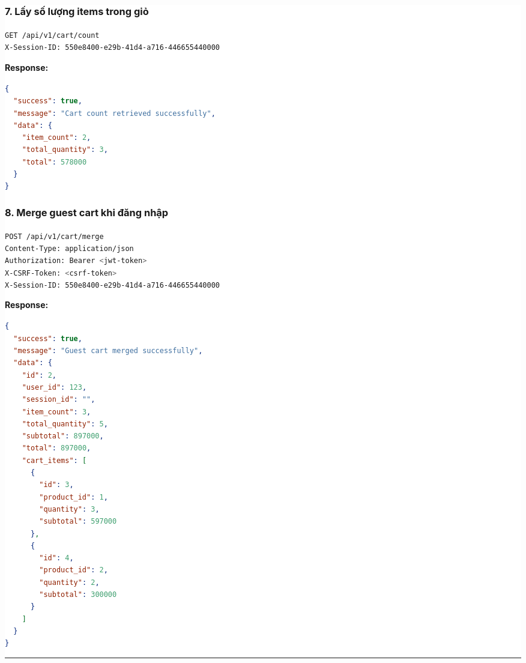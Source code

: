 ### 7. Lấy số lượng items trong giỏ

```bash
GET /api/v1/cart/count
X-Session-ID: 550e8400-e29b-41d4-a716-446655440000
```

**Response:**
```json
{
  "success": true,
  "message": "Cart count retrieved successfully",
  "data": {
    "item_count": 2,
    "total_quantity": 3,
    "total": 578000
  }
}
```

### 8. Merge guest cart khi đăng nhập

```bash
POST /api/v1/cart/merge
Content-Type: application/json
Authorization: Bearer <jwt-token>
X-CSRF-Token: <csrf-token>
X-Session-ID: 550e8400-e29b-41d4-a716-446655440000
```

**Response:**
```json
{
  "success": true,
  "message": "Guest cart merged successfully",
  "data": {
    "id": 2,
    "user_id": 123,
    "session_id": "",
    "item_count": 3,
    "total_quantity": 5,
    "subtotal": 897000,
    "total": 897000,
    "cart_items": [
      {
        "id": 3,
        "product_id": 1,
        "quantity": 3,
        "subtotal": 597000
      },
      {
        "id": 4,
        "product_id": 2,
        "quantity": 2,
        "subtotal": 300000
      }
    ]
  }
}
```

---